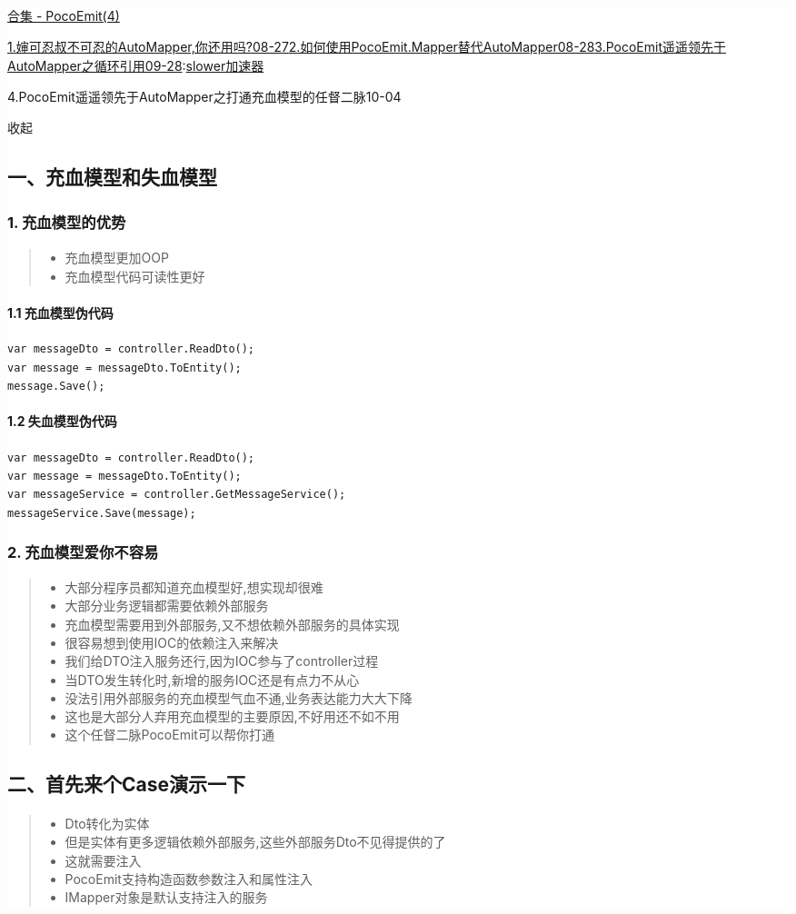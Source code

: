 [合集 - PocoEmit(4)](https://github.com)

[1.婶可忍叔不可忍的AutoMapper,你还用吗?08-27](https://github.com/xiangji/p/19059979)[2.如何使用PocoEmit.Mapper替代AutoMapper08-28](https://github.com/xiangji/p/19062936)[3.PocoEmit遥遥领先于AutoMapper之循环引用09-28](https://github.com/xiangji/p/19115937):[slower加速器](https://slowerss.com)

4.PocoEmit遥遥领先于AutoMapper之打通充血模型的任督二脉10-04

收起

## 一、充血模型和失血模型

### 1. 充血模型的优势

> * 充血模型更加OOP
> * 充血模型代码可读性更好

#### 1.1 充血模型伪代码

```
var messageDto = controller.ReadDto();
var message = messageDto.ToEntity();
message.Save();
```

#### 1.2 失血模型伪代码

```
var messageDto = controller.ReadDto();
var message = messageDto.ToEntity();
var messageService = controller.GetMessageService();
messageService.Save(message);
```

### 2. 充血模型爱你不容易

> * 大部分程序员都知道充血模型好,想实现却很难
> * 大部分业务逻辑都需要依赖外部服务
> * 充血模型需要用到外部服务,又不想依赖外部服务的具体实现
> * 很容易想到使用IOC的依赖注入来解决
> * 我们给DTO注入服务还行,因为IOC参与了controller过程
> * 当DTO发生转化时,新增的服务IOC还是有点力不从心
> * 没法引用外部服务的充血模型气血不通,业务表达能力大大下降
> * 这也是大部分人弃用充血模型的主要原因,不好用还不如不用
> * 这个任督二脉PocoEmit可以帮你打通

## 二、首先来个Case演示一下

> * Dto转化为实体
> * 但是实体有更多逻辑依赖外部服务,这些外部服务Dto不见得提供的了
> * 这就需要注入
> * PocoEmit支持构造函数参数注入和属性注入
> * IMapper对象是默认支持注入的服务
